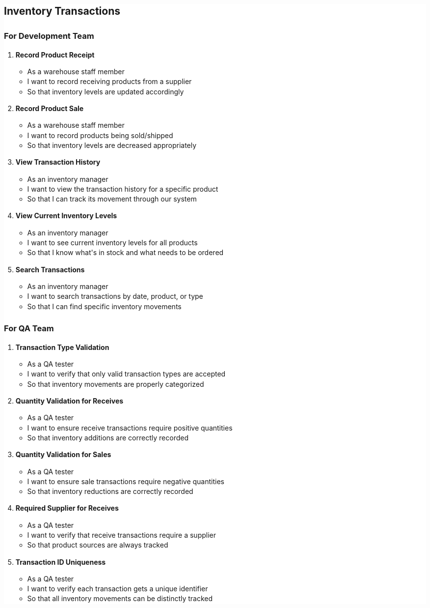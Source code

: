 ## Inventory Transactions

### For Development Team

1. **Record Product Receipt**
   - As a warehouse staff member
   - I want to record receiving products from a supplier
   - So that inventory levels are updated accordingly

2. **Record Product Sale**
   - As a warehouse staff member
   - I want to record products being sold/shipped
   - So that inventory levels are decreased appropriately

3. **View Transaction History**
   - As an inventory manager
   - I want to view the transaction history for a specific product
   - So that I can track its movement through our system

4. **View Current Inventory Levels**
   - As an inventory manager
   - I want to see current inventory levels for all products
   - So that I know what's in stock and what needs to be ordered

5. **Search Transactions**
   - As an inventory manager
   - I want to search transactions by date, product, or type
   - So that I can find specific inventory movements

### For QA Team

1. **Transaction Type Validation**
   - As a QA tester
   - I want to verify that only valid transaction types are accepted
   - So that inventory movements are properly categorized

2. **Quantity Validation for Receives**
   - As a QA tester
   - I want to ensure receive transactions require positive quantities
   - So that inventory additions are correctly recorded

3. **Quantity Validation for Sales**
   - As a QA tester
   - I want to ensure sale transactions require negative quantities
   - So that inventory reductions are correctly recorded

4. **Required Supplier for Receives**
   - As a QA tester
   - I want to verify that receive transactions require a supplier
   - So that product sources are always tracked

5. **Transaction ID Uniqueness**
   - As a QA tester
   - I want to verify each transaction gets a unique identifier
   - So that all inventory movements can be distinctly tracked
